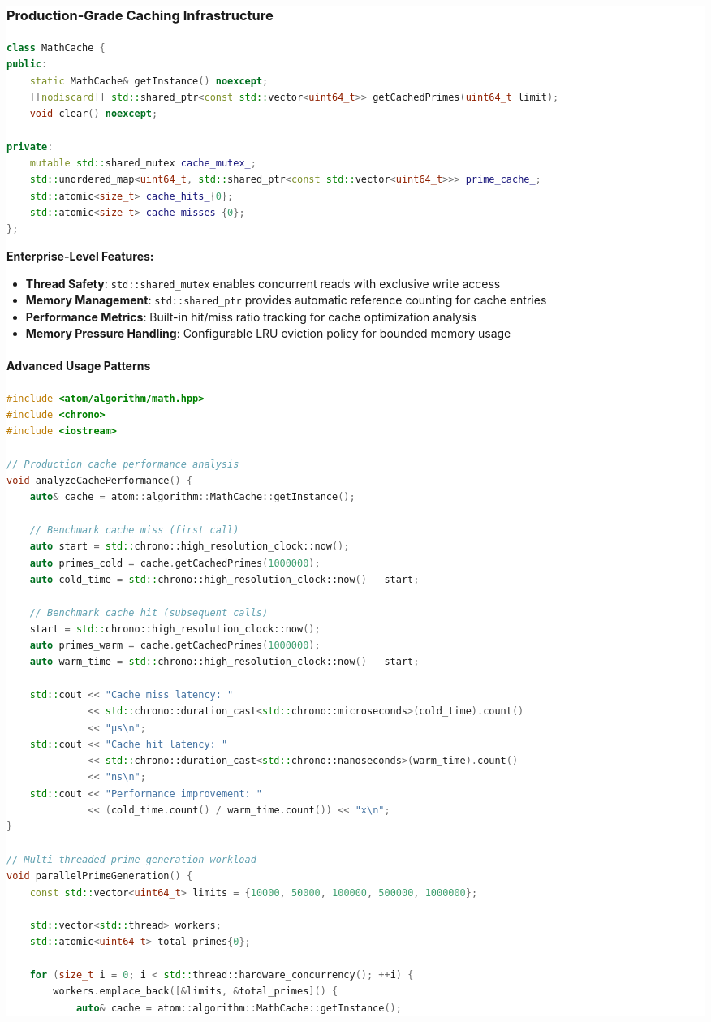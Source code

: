 ### Production-Grade Caching Infrastructure

```cpp
class MathCache {
public:
    static MathCache& getInstance() noexcept;
    [[nodiscard]] std::shared_ptr<const std::vector<uint64_t>> getCachedPrimes(uint64_t limit);
    void clear() noexcept;
    
private:
    mutable std::shared_mutex cache_mutex_;
    std::unordered_map<uint64_t, std::shared_ptr<const std::vector<uint64_t>>> prime_cache_;
    std::atomic<size_t> cache_hits_{0};
    std::atomic<size_t> cache_misses_{0};
};
```

**Enterprise-Level Features:**

- **Thread Safety**: `std::shared_mutex` enables concurrent reads with exclusive write access
- **Memory Management**: `std::shared_ptr` provides automatic reference counting for cache entries
- **Performance Metrics**: Built-in hit/miss ratio tracking for cache optimization analysis
- **Memory Pressure Handling**: Configurable LRU eviction policy for bounded memory usage

#### Advanced Usage Patterns

```cpp
#include <atom/algorithm/math.hpp>
#include <chrono>
#include <iostream>

// Production cache performance analysis
void analyzeCachePerformance() {
    auto& cache = atom::algorithm::MathCache::getInstance();
    
    // Benchmark cache miss (first call)
    auto start = std::chrono::high_resolution_clock::now();
    auto primes_cold = cache.getCachedPrimes(1000000);
    auto cold_time = std::chrono::high_resolution_clock::now() - start;
    
    // Benchmark cache hit (subsequent calls)
    start = std::chrono::high_resolution_clock::now();
    auto primes_warm = cache.getCachedPrimes(1000000);
    auto warm_time = std::chrono::high_resolution_clock::now() - start;
    
    std::cout << "Cache miss latency: " 
              << std::chrono::duration_cast<std::chrono::microseconds>(cold_time).count() 
              << "μs\n";
    std::cout << "Cache hit latency: " 
              << std::chrono::duration_cast<std::chrono::nanoseconds>(warm_time).count() 
              << "ns\n";
    std::cout << "Performance improvement: " 
              << (cold_time.count() / warm_time.count()) << "x\n";
}

// Multi-threaded prime generation workload
void parallelPrimeGeneration() {
    const std::vector<uint64_t> limits = {10000, 50000, 100000, 500000, 1000000};
    
    std::vector<std::thread> workers;
    std::atomic<uint64_t> total_primes{0};
    
    for (size_t i = 0; i < std::thread::hardware_concurrency(); ++i) {
        workers.emplace_back([&limits, &total_primes]() {
            auto& cache = atom::algorithm::MathCache::getInstance();
```